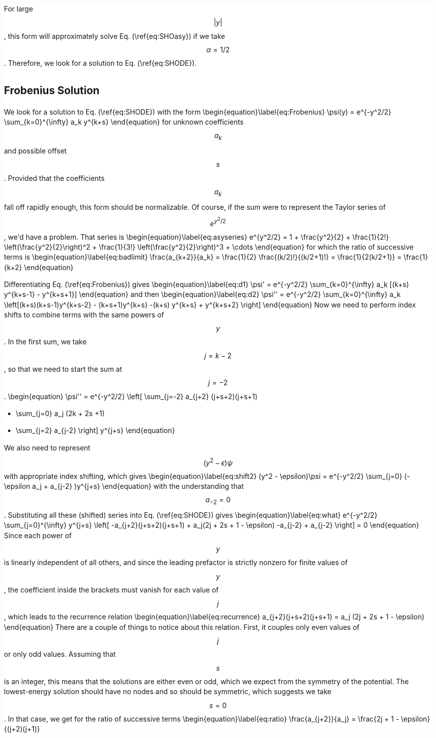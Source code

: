 For large $$|y|$$, this form will approximately solve Eq. (\ref{eq:SHOasy}) if we take $$\alpha = 1/2$$. Therefore, we look for a solution to Eq. (\ref{eq:SHODE}).

## Frobenius Solution

We look for a solution to Eq. (\ref{eq:SHODE}) with the form
\begin{equation}\label{eq:Frobenius}
  \psi(y) = e^{-y^2/2} \sum_{k=0}^{\infty} a_k y^{k+s}
\end{equation}
for unknown coefficients $$a_k$$ and possible offset $$s$$. Provided that the coefficients $$a_k$$ fall off rapidly enough, this form should be normalizable. Of course, if the sum were to represent the Taylor series of $$e^{y^2/2}$$, we'd have a problem. That series is
\begin{equation}\label{eq:asyseries}
  e^{y^2/2} = 1 + \frac{y^2}{2} + \frac{1}{2!} \left(\frac{y^2}{2}\right)^2 +
    \frac{1}{3!} \left(\frac{y^2}{2}\right)^3 + \cdots
\end{equation}
for which the ratio of successive terms is
\begin{equation}\label{eq:badlimit}
  \frac{a_{k+2}}{a_k} = \frac{1}{2} \frac{(k/2)!}{(k/2+1)!} = \frac{1}{2(k/2+1)} = \frac{1}{k+2}
\end{equation}

Differentiating Eq. (\ref{eq:Frobenius}) gives
\begin{equation}\label{eq:d1}
  \psi' = e^{-y^2/2} \sum_{k=0}^{\infty} a_k [(k+s) y^{k+s-1} - y^{k+s+1}]
\end{equation}
and then
\begin{equation}\label{eq:d2}
  \psi'' = e^{-y^2/2} \sum_{k=0}^{\infty} a_k \left[(k+s)(k+s-1)y^{k+s-2} - (k+s+1)y^{k+s}
    -(k+s) y^{k+s} + y^{k+s+2}
   \right]
\end{equation}
Now we need to perform index shifts to combine terms with the same powers of $$y$$. In the first sum, we take $$j = k-2$$, so that we need to start the sum at $$j=-2$$.
\begin{equation}
  \psi'' = e^{-y^2/2} \left[ \sum_{j=-2} a_{j+2} (j+s+2)(j+s+1)
  - \sum_{j=0} a_j (2k + 2s +1) 
  + \sum_{j=2} a_{j-2} \right] y^{j+s}
\end{equation}

We also need to represent $$(y^2 - \epsilon)\psi$$ with appropriate index shifting, which gives
\begin{equation}\label{eq:shift2}
  (y^2 - \epsilon)\psi = e^{-y^2/2} \sum_{j=0} (-\epsilon a_j + a_{j-2} )y^{j+s}
\end{equation}
with the understanding that $$a_{-2} = 0$$. Substituting all these (shifted) series into Eq. (\ref{eq:SHODE}) gives
\begin{equation}\label{eq:what}
  e^{-y^2/2} \sum_{j=0}^{\infty} y^{j+s} \left[
    -a_{j+2}(j+s+2)(j+s+1) + a_j(2j + 2s + 1 - \epsilon)
    -a_{j-2} + a_{j-2}
     \right] = 0
\end{equation}
Since each power of $$y$$ is linearly independent of all others, and since the leading prefactor is strictly nonzero for finite values of $$y$$, the coefficient inside the brackets must vanish for each value of $$j$$, which leads to the recurrence relation
\begin{equation}\label{eq:recurrence}
  a_{j+2}(j+s+2)(j+s+1) = a_j (2j + 2s + 1 - \epsilon)
\end{equation}
There are a couple of things to notice about this relation. First, it couples only even values of $$j$$ or only odd values. Assuming that $$s$$ is an integer, this means that the solutions are either even or odd, which we expect from the symmetry of the potential. The lowest-energy solution should have no nodes and so should be symmetric, which suggests we take $$s = 0$$. In that case, we get for the ratio of successive terms
\begin{equation}\label{eq:ratio}
  \frac{a_{j+2}}{a_j} = \frac{2j + 1 - \epsilon}{(j+2)(j+1)}